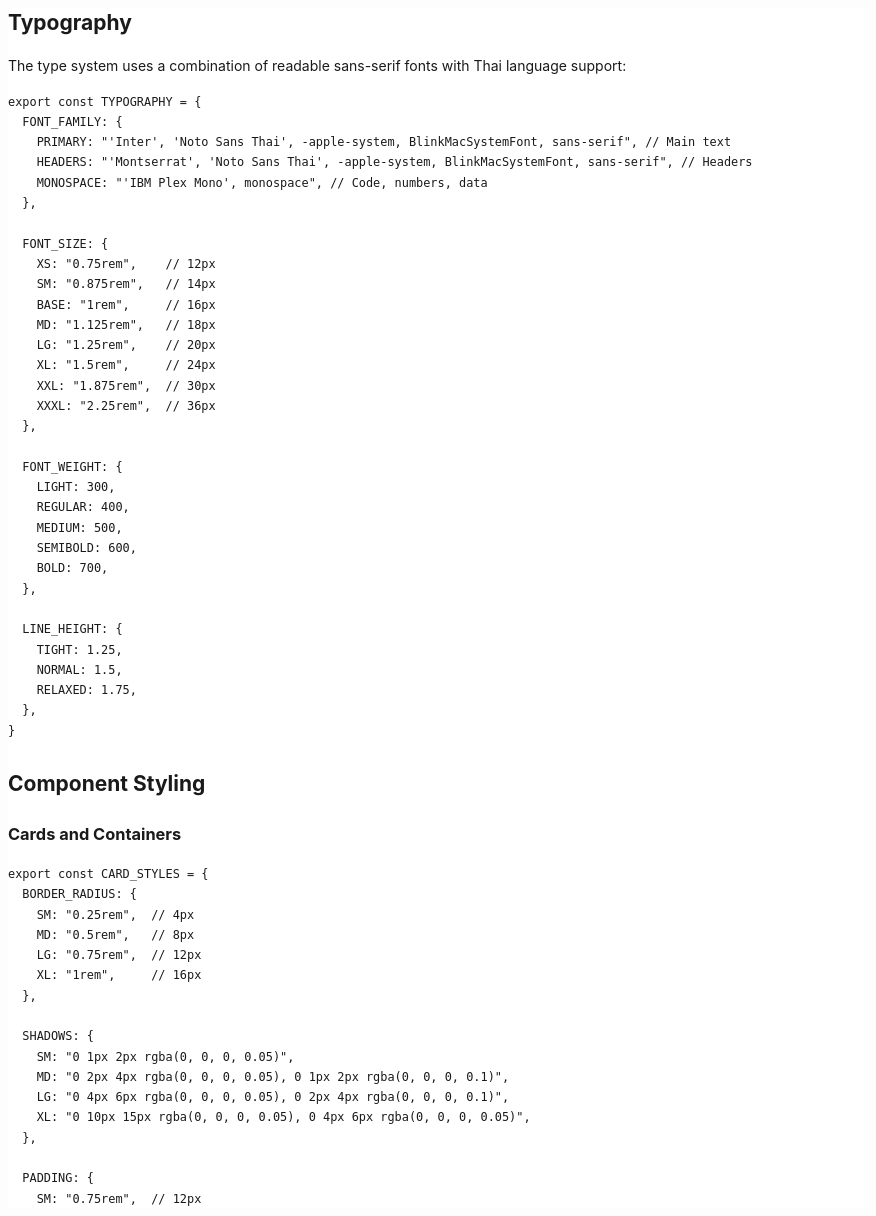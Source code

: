 ## Typography

The type system uses a combination of readable sans-serif fonts with Thai language support:

```tsx
export const TYPOGRAPHY = {
  FONT_FAMILY: {
    PRIMARY: "'Inter', 'Noto Sans Thai', -apple-system, BlinkMacSystemFont, sans-serif", // Main text
    HEADERS: "'Montserrat', 'Noto Sans Thai', -apple-system, BlinkMacSystemFont, sans-serif", // Headers
    MONOSPACE: "'IBM Plex Mono', monospace", // Code, numbers, data
  },
  
  FONT_SIZE: {
    XS: "0.75rem",    // 12px
    SM: "0.875rem",   // 14px
    BASE: "1rem",     // 16px
    MD: "1.125rem",   // 18px
    LG: "1.25rem",    // 20px
    XL: "1.5rem",     // 24px
    XXL: "1.875rem",  // 30px
    XXXL: "2.25rem",  // 36px
  },
  
  FONT_WEIGHT: {
    LIGHT: 300,
    REGULAR: 400,
    MEDIUM: 500,
    SEMIBOLD: 600,
    BOLD: 700,
  },
  
  LINE_HEIGHT: {
    TIGHT: 1.25,
    NORMAL: 1.5,
    RELAXED: 1.75,
  },
}
```

## Component Styling

### Cards and Containers

```tsx
export const CARD_STYLES = {
  BORDER_RADIUS: {
    SM: "0.25rem",  // 4px
    MD: "0.5rem",   // 8px
    LG: "0.75rem",  // 12px
    XL: "1rem",     // 16px
  },
  
  SHADOWS: {
    SM: "0 1px 2px rgba(0, 0, 0, 0.05)",
    MD: "0 2px 4px rgba(0, 0, 0, 0.05), 0 1px 2px rgba(0, 0, 0, 0.1)",
    LG: "0 4px 6px rgba(0, 0, 0, 0.05), 0 2px 4px rgba(0, 0, 0, 0.1)",
    XL: "0 10px 15px rgba(0, 0, 0, 0.05), 0 4px 6px rgba(0, 0, 0, 0.05)",
  },
  
  PADDING: {
    SM: "0.75rem",  // 12px
```